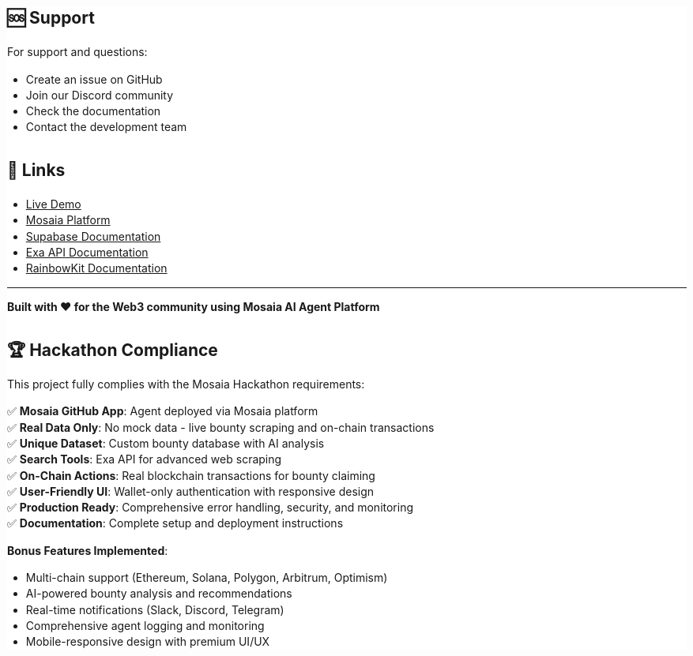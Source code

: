 ## 🆘 Support

For support and questions:
- Create an issue on GitHub
- Join our Discord community
- Check the documentation
- Contact the development team

## 🔗 Links

- [Live Demo](https://bountyhunter-ai.vercel.app)
- [Mosaia Platform](https://mosaia.ai)
- [Supabase Documentation](https://supabase.com/docs)
- [Exa API Documentation](https://docs.exa.ai)
- [RainbowKit Documentation](https://rainbowkit.com)

---

**Built with ❤️ for the Web3 community using Mosaia AI Agent Platform**

## 🏆 Hackathon Compliance

This project fully complies with the Mosaia Hackathon requirements:

✅ **Mosaia GitHub App**: Agent deployed via Mosaia platform  
✅ **Real Data Only**: No mock data - live bounty scraping and on-chain transactions  
✅ **Unique Dataset**: Custom bounty database with AI analysis  
✅ **Search Tools**: Exa API for advanced web scraping  
✅ **On-Chain Actions**: Real blockchain transactions for bounty claiming  
✅ **User-Friendly UI**: Wallet-only authentication with responsive design  
✅ **Production Ready**: Comprehensive error handling, security, and monitoring  
✅ **Documentation**: Complete setup and deployment instructions  

**Bonus Features Implemented**:
- Multi-chain support (Ethereum, Solana, Polygon, Arbitrum, Optimism)
- AI-powered bounty analysis and recommendations
- Real-time notifications (Slack, Discord, Telegram)
- Comprehensive agent logging and monitoring
- Mobile-responsive design with premium UI/UX